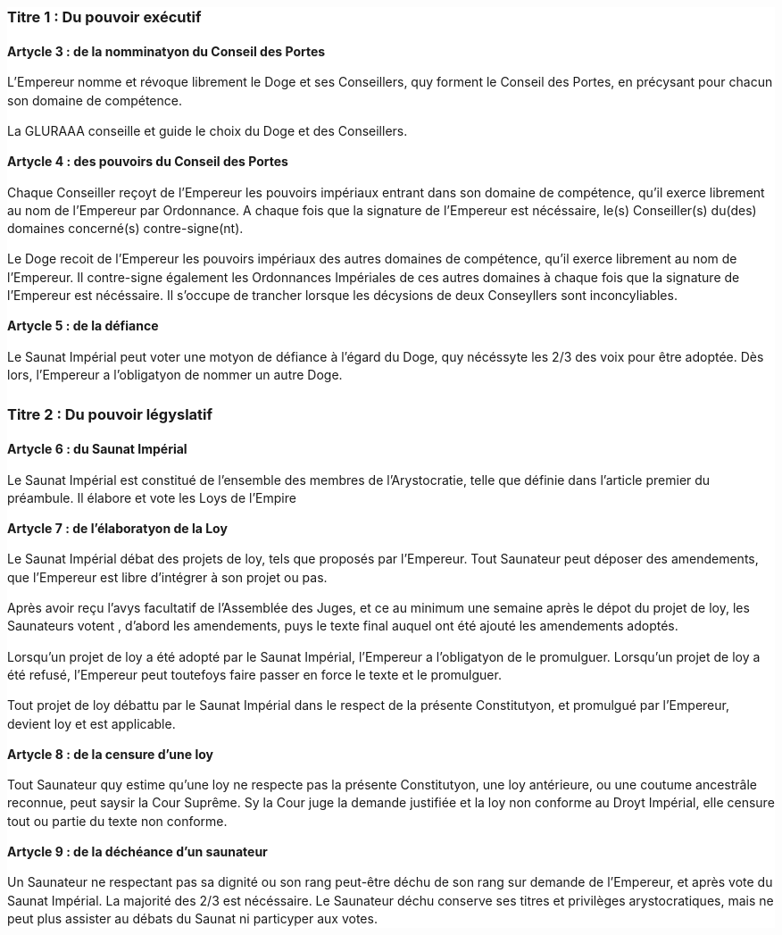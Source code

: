 ### Titre 1 : Du pouvoir exécutif
**Artycle 3 : de la nomminatyon du Conseil des Portes**

L’Empereur nomme et révoque librement le Doge et ses Conseillers, quy forment le Conseil des Portes, en précysant pour chacun son domaine de compétence.

La GLURAAA conseille et guide le choix du Doge et des Conseillers.

**Artycle 4 : des pouvoirs du Conseil des Portes**

Chaque Conseiller reçoyt de l’Empereur les pouvoirs impériaux entrant dans son domaine de compétence, qu’il exerce librement au nom de l’Empereur par Ordonnance. A chaque fois que la signature de l’Empereur est nécéssaire, le(s) Conseiller(s) du(des) domaines concerné(s) contre-signe(nt).

Le Doge recoit de l’Empereur les pouvoirs impériaux des autres domaines de compétence, qu’il exerce librement au nom de l’Empereur. Il contre-signe également les Ordonnances Impériales de ces autres domaines à chaque fois que la signature de l’Empereur est nécéssaire. Il s’occupe de trancher lorsque les décysions de deux Conseyllers sont inconcyliables.

**Artycle 5 : de la défiance**

Le Saunat Impérial peut voter une motyon de défiance à l’égard du Doge, quy nécéssyte les 2/3 des voix pour être adoptée. Dès lors, l’Empereur a l’obligatyon de nommer un autre Doge.

### Titre 2 : Du pouvoir légyslatif
**Artycle 6 : du Saunat Impérial**

Le Saunat Impérial est constitué de l’ensemble des membres de l’Arystocratie, telle que définie dans l’article premier du préambule. Il élabore et vote les Loys de l’Empire

**Artycle 7 : de l’élaboratyon de la Loy**

Le Saunat Impérial débat des projets de loy, tels que proposés par l’Empereur. Tout Saunateur peut déposer des amendements, que l’Empereur est libre d’intégrer à son projet ou pas.

Après avoir reçu l’avys facultatif de l’Assemblée des Juges, et ce au minimum une semaine après le dépot du projet de loy, les Saunateurs votent , d’abord les amendements, puys le texte final auquel ont été ajouté les amendements adoptés.

Lorsqu’un projet de loy a été adopté par le Saunat Impérial, l’Empereur a l’obligatyon de le promulguer. Lorsqu’un projet de loy a été refusé, l’Empereur peut toutefoys faire passer en force le texte et le promulguer.

Tout projet de loy débattu par le Saunat Impérial dans le respect de la présente Constitutyon, et promulgué par l’Empereur, devient loy et est applicable.

**Artycle 8 : de la censure d’une loy**

Tout Saunateur quy estime qu’une loy ne respecte pas la présente Constitutyon, une loy antérieure, ou une coutume ancestrâle reconnue, peut saysir la Cour Suprême. Sy la Cour juge la demande justifiée et la loy non conforme au Droyt Impérial, elle censure tout ou partie du texte non conforme.

**Artycle 9 : de la déchéance d’un saunateur**

Un Saunateur ne respectant pas sa dignité ou son rang peut-être déchu de son rang sur demande de l’Empereur, et après vote du Saunat Impérial. La majorité des 2/3 est nécéssaire. Le Saunateur déchu conserve ses titres et privilèges arystocratiques, mais ne peut plus assister au débats du Saunat ni particyper aux votes.
